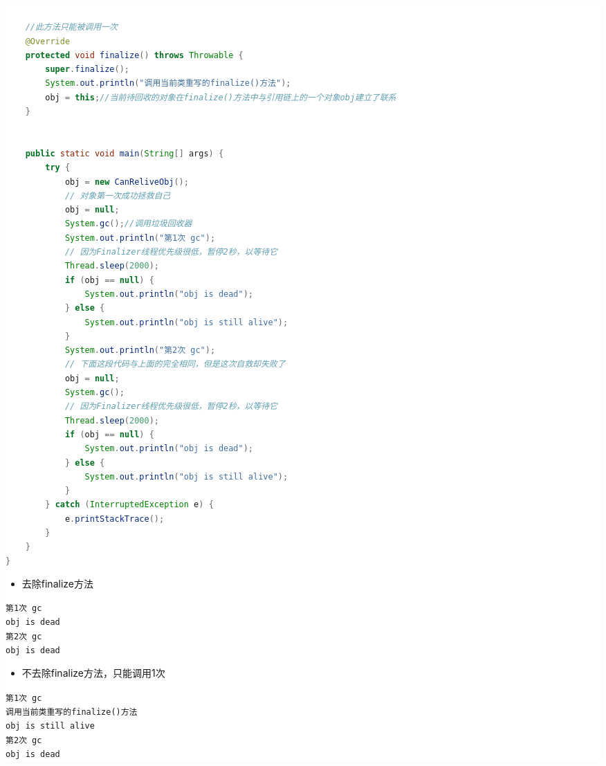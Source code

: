 ```java

    //此方法只能被调用一次
    @Override
    protected void finalize() throws Throwable {
        super.finalize();
        System.out.println("调用当前类重写的finalize()方法");
        obj = this;//当前待回收的对象在finalize()方法中与引用链上的一个对象obj建立了联系
    }


    public static void main(String[] args) {
        try {
            obj = new CanReliveObj();
            // 对象第一次成功拯救自己
            obj = null;
            System.gc();//调用垃圾回收器
            System.out.println("第1次 gc");
            // 因为Finalizer线程优先级很低，暂停2秒，以等待它
            Thread.sleep(2000);
            if (obj == null) {
                System.out.println("obj is dead");
            } else {
                System.out.println("obj is still alive");
            }
            System.out.println("第2次 gc");
            // 下面这段代码与上面的完全相同，但是这次自救却失败了
            obj = null;
            System.gc();
            // 因为Finalizer线程优先级很低，暂停2秒，以等待它
            Thread.sleep(2000);
            if (obj == null) {
                System.out.println("obj is dead");
            } else {
                System.out.println("obj is still alive");
            }
        } catch (InterruptedException e) {
            e.printStackTrace();
        }
    }
}

```

- 去除finalize方法
```
第1次 gc
obj is dead
第2次 gc
obj is dead
```
- 不去除finalize方法，只能调用1次
```
第1次 gc
调用当前类重写的finalize()方法
obj is still alive
第2次 gc
obj is dead

```
